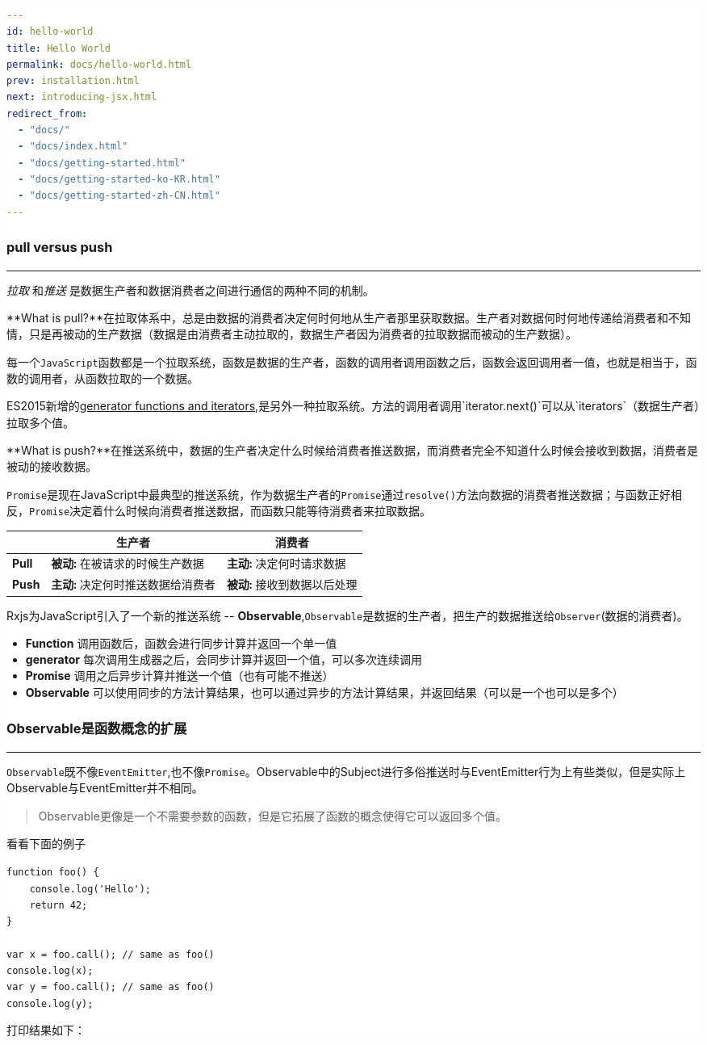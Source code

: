 ```yaml
---
id: hello-world
title: Hello World
permalink: docs/hello-world.html
prev: installation.html
next: introducing-jsx.html
redirect_from:
  - "docs/"
  - "docs/index.html"
  - "docs/getting-started.html"
  - "docs/getting-started-ko-KR.html"
  - "docs/getting-started-zh-CN.html"
---
```


### pull versus push
---
*拉取* 和*推送* 是数据生产者和数据消费者之间进行通信的两种不同的机制。  

**What is pull?**在拉取体系中，总是由数据的消费者决定何时何地从生产者那里获取数据。生产者对数据何时何地传递给消费者和不知情，只是再被动的生产数据（数据是由消费者主动拉取的，数据生产者因为消费者的拉取数据而被动的生产数据）。     

每一个`JavaScript`函数都是一个拉取系统，函数是数据的生产者，函数的调用者调用函数之后，函数会返回调用者一值，也就是相当于，函数的调用者，从函数拉取的一个数据。

ES2015新增的[generator functions and iterators](https://developer.mozilla.org/en-US/docs/Web/JavaScript/Reference/Statements/function*),是另外一种拉取系统。方法的调用者调用`iterator.next()`可以从`iterators`（数据生产者）拉取多个值。

**What is push?**在推送系统中，数据的生产者决定什么时候给消费者推送数据，而消费者完全不知道什么时候会接收到数据，消费者是被动的接收数据。

`Promise`是现在JavaScript中最典型的推送系统，作为数据生产者的`Promise`通过`resolve()`方法向数据的消费者推送数据；与函数正好相反，`Promise`决定着什么时候向消费者推送数据，而函数只能等待消费者来拉取数据。

| | 生产者 | 消费者 |
| --- | --- | --- |
| **Pull** | **被动:** 在被请求的时候生产数据 | **主动:** 决定何时请求数据 |
| **Push** | **主动:** 决定何时推送数据给消费者 | **被动:** 接收到数据以后处理 |

Rxjs为JavaScript引入了一个新的推送系统 -- **Observable**,`Observable`是数据的生产者，把生产的数据推送给`Observer`(数据的消费者)。

- **Function** 调用函数后，函数会进行同步计算并返回一个单一值
- **generator** 每次调用生成器之后，会同步计算并返回一个值，可以多次连续调用
- **Promise** 调用之后异步计算并推送一个值（也有可能不推送）
- **Observable** 可以使用同步的方法计算结果，也可以通过异步的方法计算结果，并返回结果（可以是一个也可以是多个）

### Observable是函数概念的扩展
----
`Observable`既不像`EventEmitter`,也不像`Promise`。Observable中的Subject进行多俗推送时与EventEmitter行为上有些类似，但是实际上Observable与EventEmitter并不相同。

> Observable更像是一个不需要参数的函数，但是它拓展了函数的概念使得它可以返回多个值。

看看下面的例子
``` javascript{2,8}
function foo() {
    console.log('Hello');
    return 42;
}

var x = foo.call(); // same as foo()
console.log(x);
var y = foo.call(); // same as foo()
console.log(y);
```
打印结果如下：
```none
```